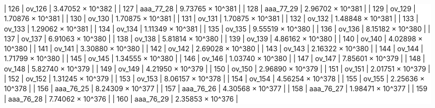 | 126 | ov_126 | 3.47052 × 10^382 |
| 127 | aaa_77_28 | 9.73765 × 10^381 |
| 128 | aaa_77_29 | 2.96702 × 10^381 |
| 129 | ov_129 | 1.70876 × 10^381 |
| 130 | ov_130 | 1.70875 × 10^381 |
| 131 | ov_131 | 1.70875 × 10^381 |
| 132 | ov_132 | 1.48848 × 10^381 |
| 133 | ov_133 | 1.29062 × 10^381 |
| 134 | ov_134 | 1.11349 × 10^381 |
| 135 | ov_135 | 9.55519 × 10^380 |
| 136 | ov_136 | 8.15182 × 10^380 |
| 137 | ov_137 | 6.91063 × 10^380 |
| 138 | ov_138 | 5.81814 × 10^380 |
| 139 | ov_139 | 4.86162 × 10^380 |
| 140 | ov_140 | 4.02898 × 10^380 |
| 141 | ov_141 | 3.30880 × 10^380 |
| 142 | ov_142 | 2.69028 × 10^380 |
| 143 | ov_143 | 2.16322 × 10^380 |
| 144 | ov_144 | 1.71799 × 10^380 |
| 145 | ov_145 | 1.34555 × 10^380 |
| 146 | ov_146 | 1.03740 × 10^380 |
| 147 | ov_147 | 7.85601 × 10^379 |
| 148 | ov_148 | 5.82740 × 10^379 |
| 149 | ov_149 | 4.21950 × 10^379 |
| 150 | ov_150 | 2.96890 × 10^379 |
| 151 | ov_151 | 2.01751 × 10^379 |
| 152 | ov_152 | 1.31245 × 10^379 |
| 153 | ov_153 | 8.06157 × 10^378 |
| 154 | ov_154 | 4.56254 × 10^378 |
| 155 | ov_155 | 2.25636 × 10^378 |
| 156 | aaa_76_25 | 8.24309 × 10^377 |
| 157 | aaa_76_26 | 4.30568 × 10^377 |
| 158 | aaa_76_27 | 1.98471 × 10^377 |
| 159 | aaa_76_28 | 7.74062 × 10^376 |
| 160 | aaa_76_29 | 2.35853 × 10^376 |
